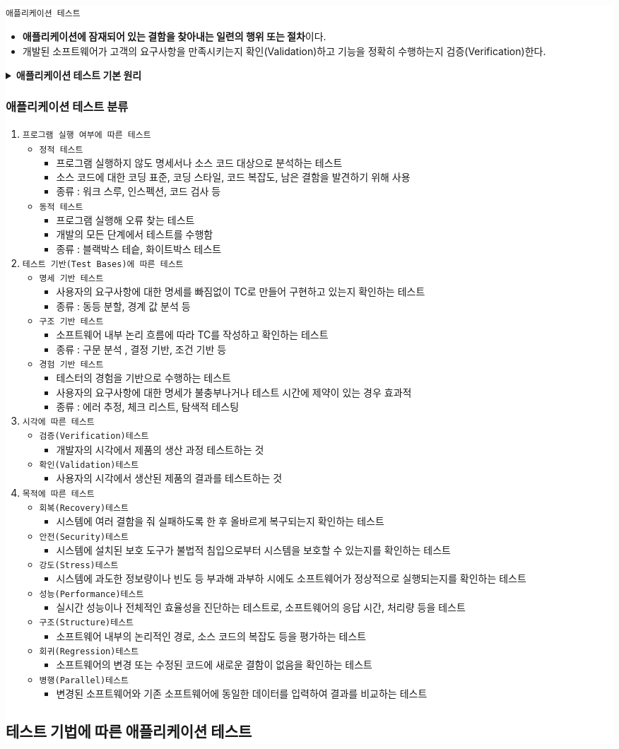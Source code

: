 `애플리케이션 테스트`
- **애플리케이션에 잠재되어 있는 결함을 찾아내는 일련의 행위 또는 절차**이다.
- 개발된 소프트웨어가 고객의 요구사항을 만족시키는지 확인(Validation)하고 기능을 정확히 수행하는지 검증(Verification)한다.

<details><summary><strong> 애플리케이션 테스트 기본 원리 </strong></summary></details>

### 애플리케이션 테스트 분류

1. `프로그램 실행 여부에 따른 테스트`
   - `정적 테스트`
       - 프로그램 실행하지 않도 명세서나 소스 코드 대상으로 분석하는 테스트
       - 소스 코드에 대한 코딩 표준, 코딩 스타일, 코드 복잡도, 남은 결함을 발견하기 위해 사용
       - 종류 : 워크 스루, 인스펙션, 코드 검사 등
   - `동적 테스트`
     - 프로그램 실행해 오류 찾는 테스트
     - 개발의 모든 단계에서 테스트를 수행함
     - 종류 : 블랙박스 테슽, 화이트박스 테스트
2. `테스트 기반(Test Bases)에 따른 테스트`
    - `명세 기반 테스트`
      - 사용자의 요구사항에 대한 명세를 빠짐없이 TC로 만들어 구현하고 있는지 확인하는 테스트
      - 종류 : 동등 분할, 경계 값 분석 등
    - `구조 기반 테스트`
      - 소프트웨어 내부 논리 흐름에 따라 TC를 작성하고 확인하는 테스트
      - 종류 : 구문 분석 , 결정 기반, 조건 기반 등
    - `경험 기반 테스트`
      - 테스터의 경험을 기반으로 수행하는 테스트
      - 사용자의 요구사항에 대한 명세가 불충부나거나 테스트 시간에 제약이 있는 경우 효과적
      - 종류 : 에러 추정, 체크 리스트, 탐색적 테스팅
3. `시각에 따른 테스트`
    - `검증(Verification)테스트`
      - 개발자의 시각에서 제품의 생산 과정 테스트하는 것
    - `확인(Validation)테스트`
      - 사용자의 시각에서 생산된 제품의 결과를 테스트하는 것
4. `목적에 따른 테스트`
    - `회복(Recovery)테스트`
      - 시스템에 여러 결함을 줘 실패하도록 한 후 올바르게 복구되는지 확인하는 테스트
    - `안전(Security)테스트`
      - 시스템에 설치된 보호 도구가 불법적 침입으로부터 시스템을 보호할 수 있는지를 확인하는 테스트
    - `강도(Stress)테스트`
      - 시스템에 과도한 정보량이나 빈도 등 부과해 과부하 시에도 소프트웨어가 정상적으로 실행되는지를 확인하는 테스트
    - `성능(Performance)테스트`
      - 실시간 성능이나 전체적인 효율성을 진단하는 테스트로, 소프트웨어의 응답 시간, 처리량 등을 테스트
    - `구조(Structure)테스트`
      - 소프트웨어 내부의 논리적인 경로, 소스 코드의 복잡도 등을 평가하는 테스트
    - `회귀(Regression)테스트`
      - 소프트웨어의 변경 또는 수정된 코드에 새로운 결함이 없음을 확인하는 테스트
    - `병행(Parallel)테스트`
      - 변경된 소프트웨어와 기존 소프트웨어에 동일한 데이터를 입력하여 결과를 비교하는 테스트

## 테스트 기법에 따른 애플리케이션 테스트

